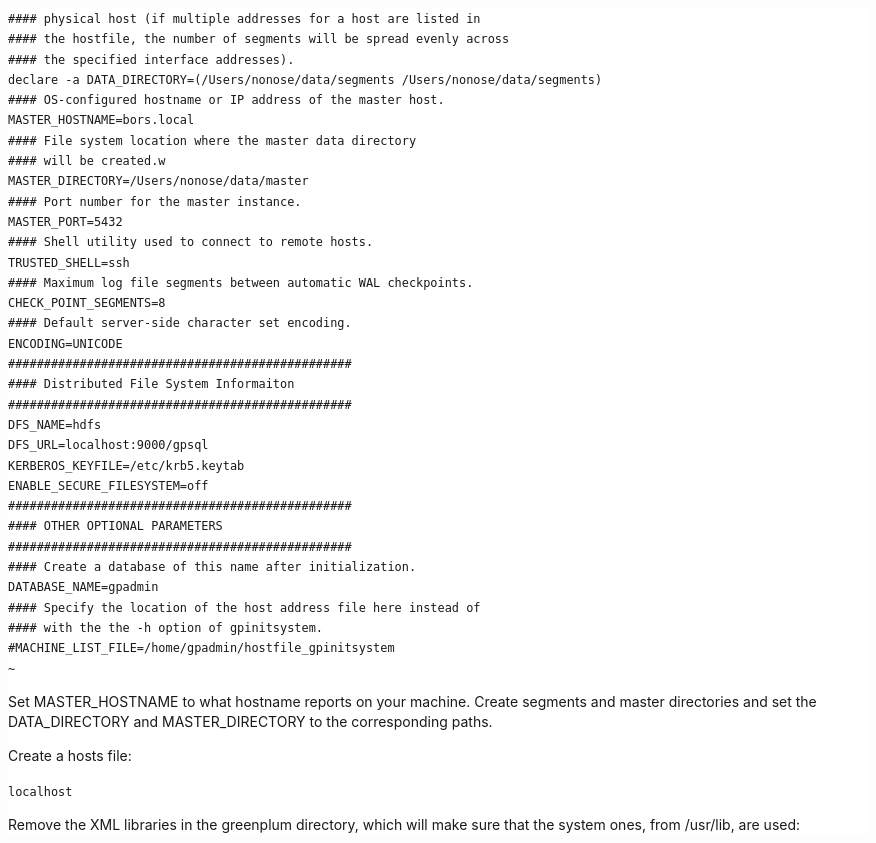     #### physical host (if multiple addresses for a host are listed in
    #### the hostfile, the number of segments will be spread evenly across
    #### the specified interface addresses).
    declare -a DATA_DIRECTORY=(/Users/nonose/data/segments /Users/nonose/data/segments)
    #### OS-configured hostname or IP address of the master host.
    MASTER_HOSTNAME=bors.local
    #### File system location where the master data directory
    #### will be created.w
    MASTER_DIRECTORY=/Users/nonose/data/master
    #### Port number for the master instance.
    MASTER_PORT=5432
    #### Shell utility used to connect to remote hosts.
    TRUSTED_SHELL=ssh
    #### Maximum log file segments between automatic WAL checkpoints.
    CHECK_POINT_SEGMENTS=8
    #### Default server-side character set encoding.
    ENCODING=UNICODE
    ################################################
    #### Distributed File System Informaiton
    ################################################
    DFS_NAME=hdfs
    DFS_URL=localhost:9000/gpsql
    KERBEROS_KEYFILE=/etc/krb5.keytab
    ENABLE_SECURE_FILESYSTEM=off
    ################################################
    #### OTHER OPTIONAL PARAMETERS
    ################################################
    #### Create a database of this name after initialization.
    DATABASE_NAME=gpadmin
    #### Specify the location of the host address file here instead of
    #### with the the -h option of gpinitsystem.
    #MACHINE_LIST_FILE=/home/gpadmin/hostfile_gpinitsystem
    ~

Set MASTER\_HOSTNAME to what hostname reports on your machine. Create segments and master directories and set the DATA\_DIRECTORY and MASTER\_DIRECTORY to the corresponding paths.

Create a hosts file:

    localhost

Remove the XML libraries in the greenplum directory, which will make sure that the system ones, from /usr/lib, are used:
